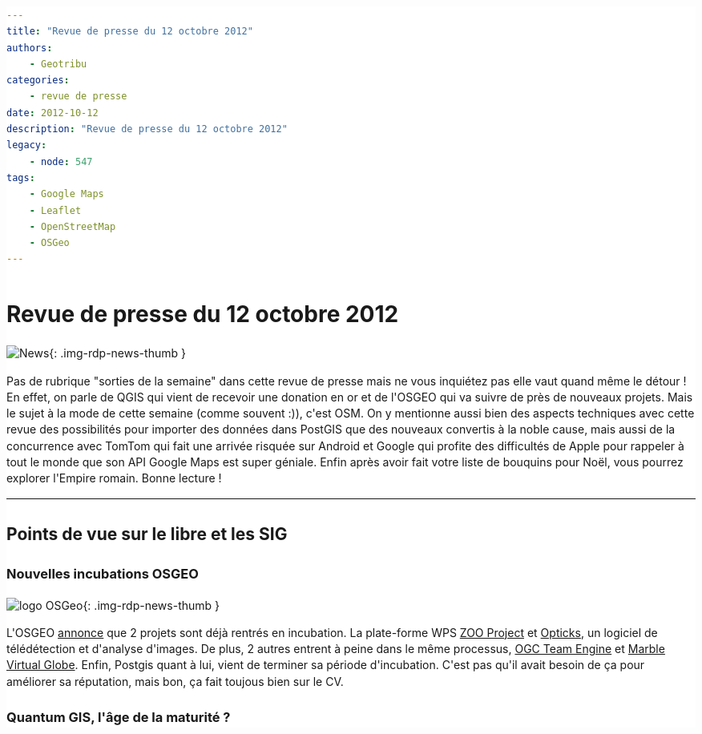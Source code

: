 ```yaml
---
title: "Revue de presse du 12 octobre 2012"
authors:
    - Geotribu
categories:
    - revue de presse
date: 2012-10-12
description: "Revue de presse du 12 octobre 2012"
legacy:
    - node: 547
tags:
    - Google Maps
    - Leaflet
    - OpenStreetMap
    - OSGeo
---
```


# Revue de presse du 12 octobre 2012

![News](https://cdn.geotribu.fr/img/internal/icons-rdp-news/news.png "Icône news générique"){: .img-rdp-news-thumb }

Pas de rubrique "sorties de la semaine" dans cette revue de presse mais ne vous inquiétez pas elle vaut quand même le détour ! En effet, on parle de QGIS qui vient de recevoir une donation en or et de l'OSGEO qui va suivre de près de nouveaux projets. Mais le sujet à la mode de cette semaine (comme souvent :)), c'est OSM. On y mentionne aussi bien des aspects techniques avec cette revue des possibilités pour importer des données dans PostGIS que des nouveaux convertis à la noble cause, mais aussi de la concurrence avec TomTom qui fait une arrivée risquée sur Android et Google qui profite des difficultés de Apple pour rappeler à tout le monde que son API Google Maps est super géniale. Enfin après avoir fait votre liste de bouquins pour Noël, vous pourrez explorer l'Empire romain. Bonne lecture !

----

## Points de vue sur le libre et les SIG

### Nouvelles incubations OSGEO

![logo OSGeo](https://cdn.geotribu.fr/img/logos-icones/entreprises_association/osgeo.png "logo OSGeo"){: .img-rdp-news-thumb }

L'OSGEO [annonce](http://www.osgeo.org/node/1324) que 2 projets sont déjà rentrés en incubation. La plate-forme WPS [ZOO Project](http://zoo-project.org/) et [Opticks](http://opticks.org/confluence/display/opticks/Welcome+To+Opticks), un logiciel de télédétection et d'analyse d'images. De plus, 2 autres entrent à peine dans le même processus, [OGC Team Engine](http://cite.opengeospatial.org/teamengine/) et [Marble Virtual Globe](http://edu.kde.org/marble/). Enfin, Postgis quant à lui, vient de terminer sa période d'incubation. C'est pas qu'il avait besoin de ça pour améliorer sa réputation, mais bon, ça fait toujous bien sur le CV.

### Quantum GIS, l'âge de la maturité ?
